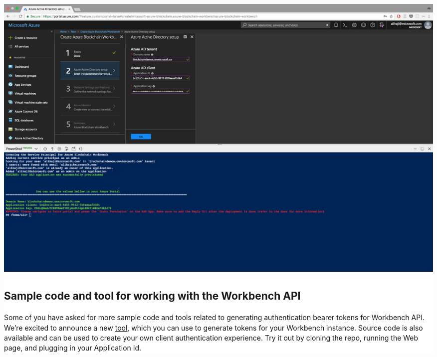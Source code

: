 ![](media/release130-4.png)

## Sample code and tool for working with the Workbench API

Some of you have asked for more sample code and tools related to generating authentication bearer tokens for Workbench API. We’re excited to announce a new [tool](https://github.com/Azure-Samples/blockchain/tree/master/blockchain-workbench/auth-samples/bearer-token-retrieval), which you can use to generate tokens for your Workbench instance. Source code is also available and can be used to create your own client authentication experience. Try it out by cloning the repo, running the Web page, and plugging in your Application Id.
